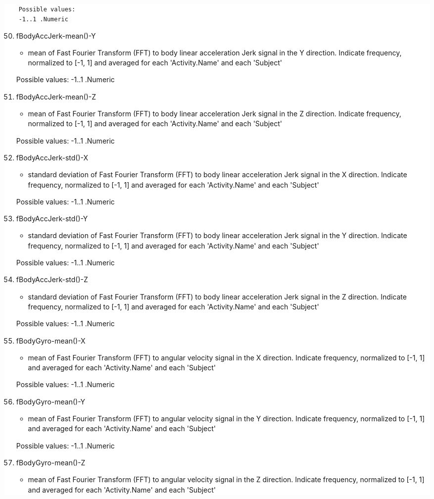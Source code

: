         Possible values:
        -1..1 .Numeric

 50. fBodyAccJerk-mean()-Y
        - mean of Fast Fourier Transform (FFT) to body linear acceleration Jerk signal in the Y direction.
        Indicate frequency, normalized to [-1, 1] and averaged for each 'Activity.Name' and each 'Subject'
        
        Possible values:
        -1..1 .Numeric

 51. fBodyAccJerk-mean()-Z
        - mean of Fast Fourier Transform (FFT) to body linear acceleration Jerk signal in the Z direction.
        Indicate frequency, normalized to [-1, 1] and averaged for each 'Activity.Name' and each 'Subject'
        
        Possible values:
        -1..1 .Numeric

 52. fBodyAccJerk-std()-X
        - standard deviation of Fast Fourier Transform (FFT) to body linear acceleration Jerk signal in the X direction.
        Indicate frequency, normalized to [-1, 1] and averaged for each 'Activity.Name' and each 'Subject'
        
        Possible values:
        -1..1 .Numeric 

 53. fBodyAccJerk-std()-Y
        - standard deviation of Fast Fourier Transform (FFT) to body linear acceleration Jerk signal in the Y direction.
        Indicate frequency, normalized to [-1, 1] and averaged for each 'Activity.Name' and each 'Subject'
        
        Possible values:
        -1..1 .Numeric 

 54. fBodyAccJerk-std()-Z
        - standard deviation of Fast Fourier Transform (FFT) to body linear acceleration Jerk signal in the Z direction.
        Indicate frequency, normalized to [-1, 1] and averaged for each 'Activity.Name' and each 'Subject'
        
        Possible values:
        -1..1 .Numeric

 55. fBodyGyro-mean()-X
        - mean of Fast Fourier Transform (FFT) to angular velocity signal in the X direction.
        Indicate frequency, normalized to [-1, 1] and averaged for each 'Activity.Name' and each 'Subject'
        
        Possible values:
        -1..1 .Numeric

 56. fBodyGyro-mean()-Y
        - mean of Fast Fourier Transform (FFT) to angular velocity signal in the Y direction.
        Indicate frequency, normalized to [-1, 1] and averaged for each 'Activity.Name' and each 'Subject'
        
        Possible values:
        -1..1 .Numeric
 
 57. fBodyGyro-mean()-Z
        - mean of Fast Fourier Transform (FFT) to angular velocity signal in the Z direction.
        Indicate frequency, normalized to [-1, 1] and averaged for each 'Activity.Name' and each 'Subject'
        